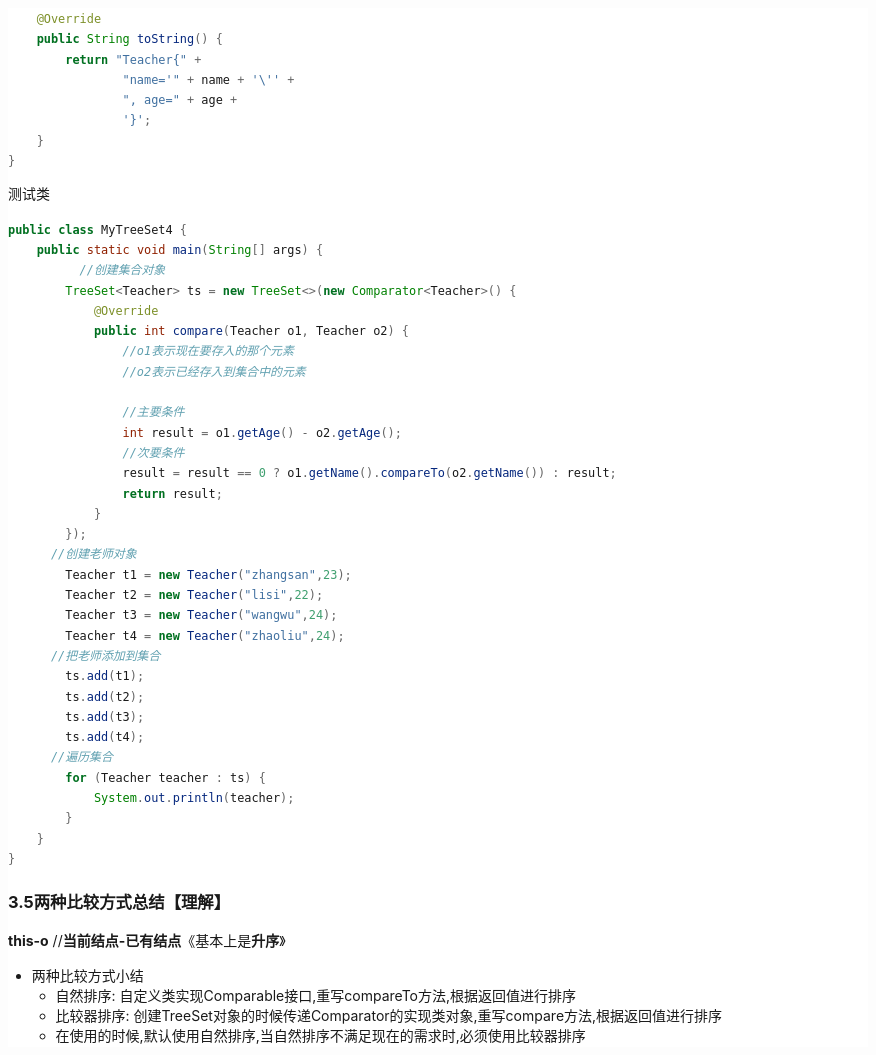   ```java
      @Override
      public String toString() {
          return "Teacher{" +
                  "name='" + name + '\'' +
                  ", age=" + age +
                  '}';
      }
  }
  ```

  测试类

  ```java
  public class MyTreeSet4 {
      public static void main(String[] args) {
        	//创建集合对象
          TreeSet<Teacher> ts = new TreeSet<>(new Comparator<Teacher>() {
              @Override
              public int compare(Teacher o1, Teacher o2) {
                  //o1表示现在要存入的那个元素
                  //o2表示已经存入到集合中的元素
                
                  //主要条件
                  int result = o1.getAge() - o2.getAge();
                  //次要条件
                  result = result == 0 ? o1.getName().compareTo(o2.getName()) : result;
                  return result;
              }
          });
  		//创建老师对象
          Teacher t1 = new Teacher("zhangsan",23);
          Teacher t2 = new Teacher("lisi",22);
          Teacher t3 = new Teacher("wangwu",24);
          Teacher t4 = new Teacher("zhaoliu",24);
  		//把老师添加到集合
          ts.add(t1);
          ts.add(t2);
          ts.add(t3);
          ts.add(t4);
  		//遍历集合
          for (Teacher teacher : ts) {
              System.out.println(teacher);
          }
      }
  }
  ```

### 3.5两种比较方式总结【理解】

**this-o**			//**当前结点-已有结点**《基本上是**升序**》

+ 两种比较方式小结
  + 自然排序: 自定义类实现Comparable接口,重写compareTo方法,根据返回值进行排序
  + 比较器排序: 创建TreeSet对象的时候传递Comparator的实现类对象,重写compare方法,根据返回值进行排序
  + 在使用的时候,默认使用自然排序,当自然排序不满足现在的需求时,必须使用比较器排序
